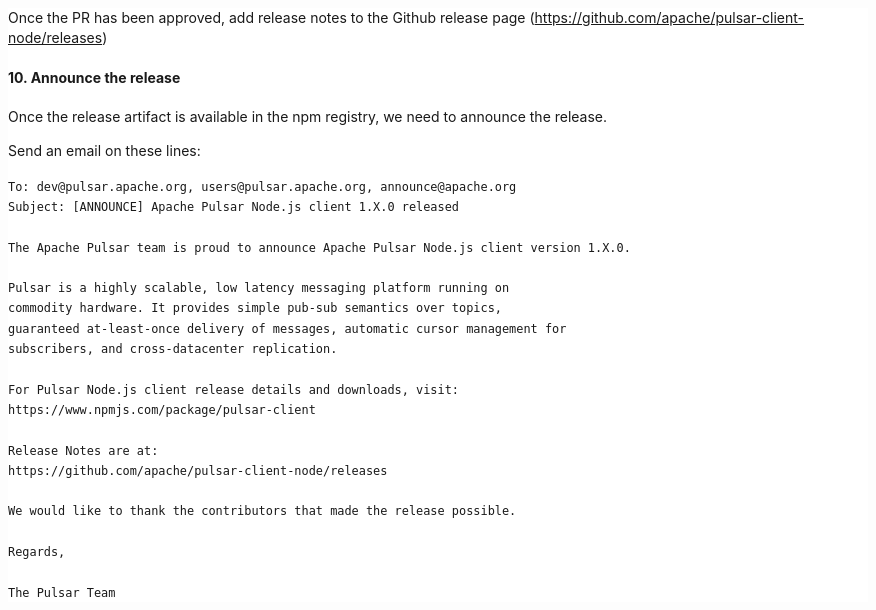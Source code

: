 Once the PR has been approved, add release notes to the Github release page (https://github.com/apache/pulsar-client-node/releases)

#### 10. Announce the release

Once the release artifact is available in the npm registry, we need to announce the release.

Send an email on these lines:
```
To: dev@pulsar.apache.org, users@pulsar.apache.org, announce@apache.org
Subject: [ANNOUNCE] Apache Pulsar Node.js client 1.X.0 released

The Apache Pulsar team is proud to announce Apache Pulsar Node.js client version 1.X.0.

Pulsar is a highly scalable, low latency messaging platform running on
commodity hardware. It provides simple pub-sub semantics over topics,
guaranteed at-least-once delivery of messages, automatic cursor management for
subscribers, and cross-datacenter replication.

For Pulsar Node.js client release details and downloads, visit:
https://www.npmjs.com/package/pulsar-client

Release Notes are at:
https://github.com/apache/pulsar-client-node/releases

We would like to thank the contributors that made the release possible.

Regards,

The Pulsar Team
```
